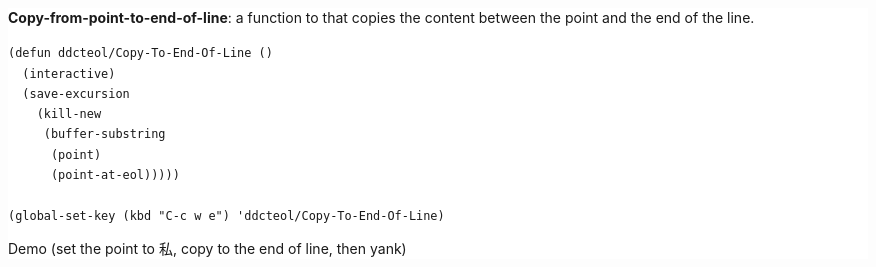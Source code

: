 **Copy-from-point-to-end-of-line**: a function to that copies the
content between the point and the end of the line.

```elisp
(defun ddcteol/Copy-To-End-Of-Line ()
  (interactive)
  (save-excursion
    (kill-new
     (buffer-substring
      (point)
      (point-at-eol)))))
	  
(global-set-key (kbd "C-c w e") 'ddcteol/Copy-To-End-Of-Line)

``` 

Demo (set the point to 私, copy to the end of line, then yank)

<div style="margin-right: auto; margin-left: auto; width: 100%; max-width: 600px;">